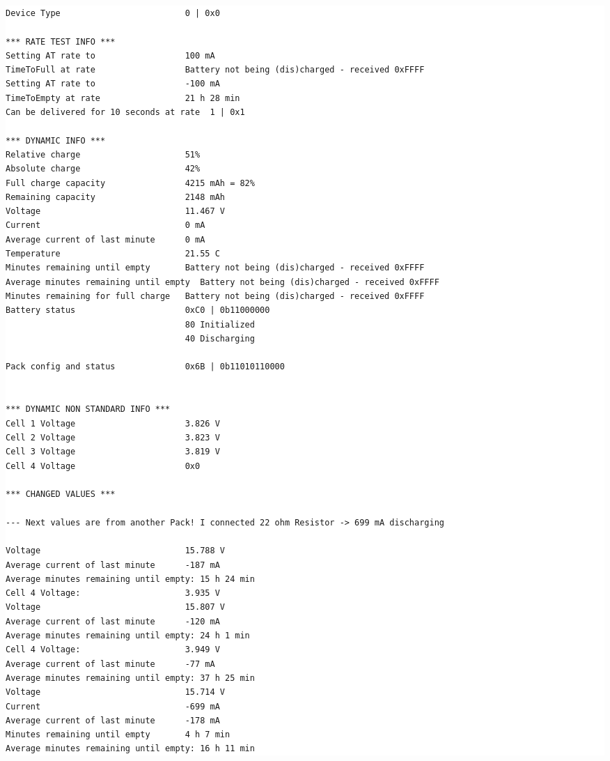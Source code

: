 ```
Device Type                         0 | 0x0

*** RATE TEST INFO ***
Setting AT rate to                  100 mA
TimeToFull at rate                  Battery not being (dis)charged - received 0xFFFF
Setting AT rate to                  -100 mA
TimeToEmpty at rate                 21 h 28 min
Can be delivered for 10 seconds at rate  1 | 0x1

*** DYNAMIC INFO ***
Relative charge                     51%
Absolute charge                     42%
Full charge capacity                4215 mAh = 82%
Remaining capacity                  2148 mAh
Voltage                             11.467 V
Current                             0 mA
Average current of last minute      0 mA
Temperature                         21.55 C
Minutes remaining until empty       Battery not being (dis)charged - received 0xFFFF
Average minutes remaining until empty  Battery not being (dis)charged - received 0xFFFF
Minutes remaining for full charge   Battery not being (dis)charged - received 0xFFFF
Battery status                      0xC0 | 0b11000000
                                    80 Initialized
                                    40 Discharging

Pack config and status              0x6B | 0b11010110000


*** DYNAMIC NON STANDARD INFO ***
Cell 1 Voltage                      3.826 V
Cell 2 Voltage                      3.823 V
Cell 3 Voltage                      3.819 V
Cell 4 Voltage                      0x0

*** CHANGED VALUES ***

--- Next values are from another Pack! I connected 22 ohm Resistor -> 699 mA discharging

Voltage                             15.788 V
Average current of last minute      -187 mA
Average minutes remaining until empty: 15 h 24 min
Cell 4 Voltage:                     3.935 V
Voltage                             15.807 V
Average current of last minute      -120 mA
Average minutes remaining until empty: 24 h 1 min
Cell 4 Voltage:                     3.949 V
Average current of last minute      -77 mA
Average minutes remaining until empty: 37 h 25 min
Voltage                             15.714 V
Current                             -699 mA
Average current of last minute      -178 mA
Minutes remaining until empty       4 h 7 min
Average minutes remaining until empty: 16 h 11 min
```
